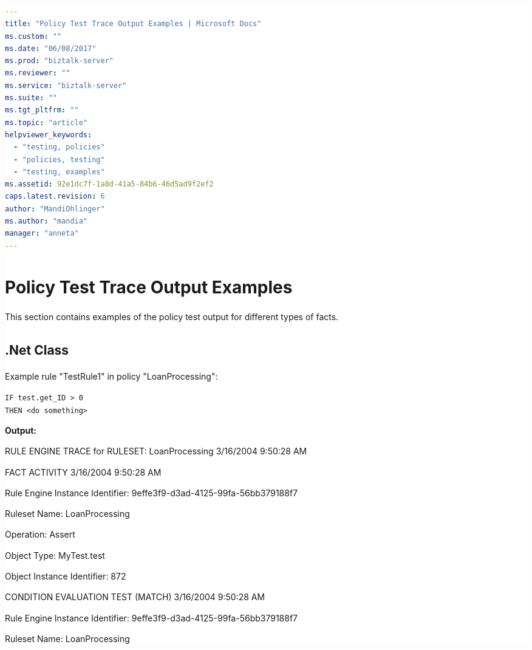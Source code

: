 ```yaml
---
title: "Policy Test Trace Output Examples | Microsoft Docs"
ms.custom: ""
ms.date: "06/08/2017"
ms.prod: "biztalk-server"
ms.reviewer: ""
ms.service: "biztalk-server"
ms.suite: ""
ms.tgt_pltfrm: ""
ms.topic: "article"
helpviewer_keywords: 
  - "testing, policies"
  - "policies, testing"
  - "testing, examples"
ms.assetid: 92e1dc7f-1a8d-41a5-84b6-46d5ad9f2ef2
caps.latest.revision: 6
author: "MandiOhlinger"
ms.author: "mandia"
manager: "anneta"
---
```

# Policy Test Trace Output Examples
This section contains examples of the policy test output for different types of facts.  
  
## .Net Class  
 Example rule "TestRule1" in policy "LoanProcessing":  
  
```  
IF test.get_ID > 0  
THEN <do something>  
```  
  
 **Output:**  
  
 RULE ENGINE TRACE for RULESET: LoanProcessing 3/16/2004 9:50:28 AM  
  
 FACT ACTIVITY 3/16/2004 9:50:28 AM  
  
 Rule Engine Instance Identifier: 9effe3f9-d3ad-4125-99fa-56bb379188f7  
  
 Ruleset Name: LoanProcessing  
  
 Operation: Assert  
  
 Object Type: MyTest.test  
  
 Object Instance Identifier: 872  
  
 CONDITION EVALUATION TEST (MATCH) 3/16/2004 9:50:28 AM  
  
 Rule Engine Instance Identifier: 9effe3f9-d3ad-4125-99fa-56bb379188f7  
  
 Ruleset Name: LoanProcessing  
  